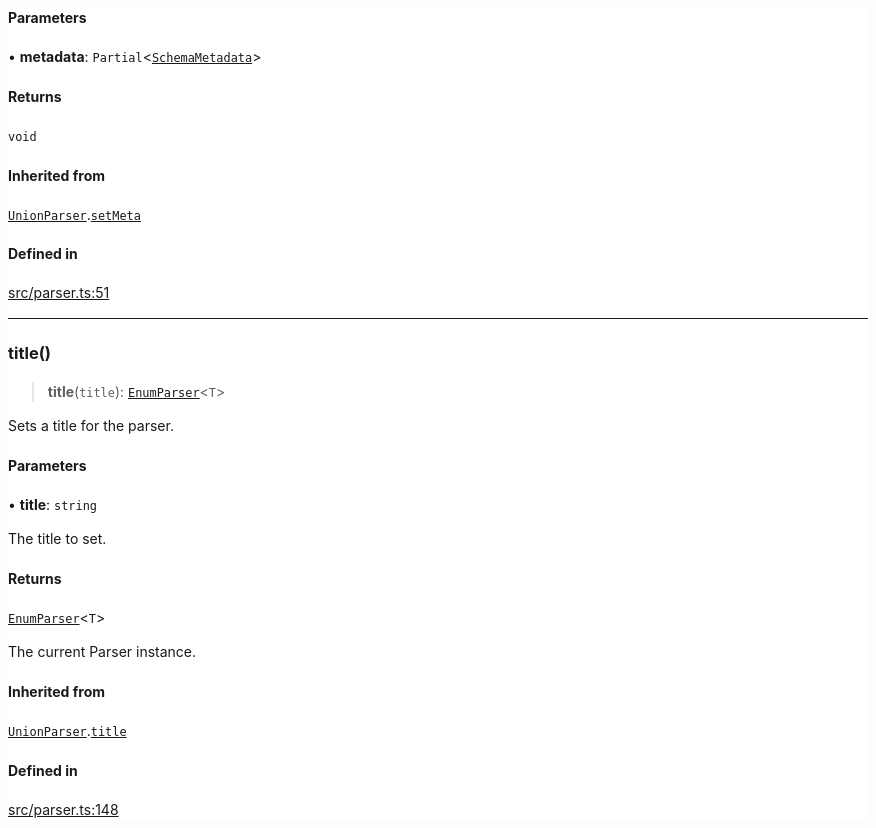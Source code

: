 #### Parameters

• **metadata**: `Partial`\<[`SchemaMetadata`](../interfaces/SchemaMetadata.md)\>

#### Returns

`void`

#### Inherited from

[`UnionParser`](UnionParser.md).[`setMeta`](UnionParser.md#setmeta)

#### Defined in

[src/parser.ts:51](https://github.com/BIYUEHU/tsukiko/blob/eb4b04a16e9c40909bed9d6503bd49914851f300/src/parser.ts#L51)

***

### title()

> **title**(`title`): [`EnumParser`](EnumParser.md)\<`T`\>

Sets a title for the parser.

#### Parameters

• **title**: `string`

The title to set.

#### Returns

[`EnumParser`](EnumParser.md)\<`T`\>

The current Parser instance.

#### Inherited from

[`UnionParser`](UnionParser.md).[`title`](UnionParser.md#title)

#### Defined in

[src/parser.ts:148](https://github.com/BIYUEHU/tsukiko/blob/eb4b04a16e9c40909bed9d6503bd49914851f300/src/parser.ts#L148)
